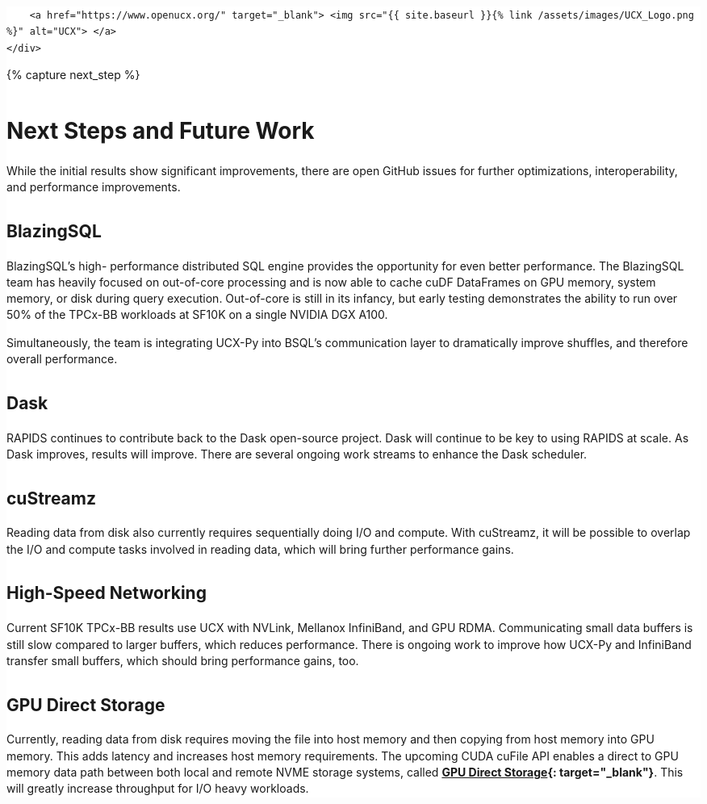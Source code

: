         <a href="https://www.openucx.org/" target="_blank"> <img src="{{ site.baseurl }}{% link /assets/images/UCX_Logo.png %}" alt="UCX"> </a>
    </div>
</section>
 

{% capture next_step %}
# Next Steps and Future Work

While the initial results show significant improvements, there are open GitHub issues for further optimizations, interoperability, and performance improvements.


## <i class="fal fa-chevron-circle-right"></i> BlazingSQL 
BlazingSQL’s high- performance distributed SQL engine provides the opportunity for even better performance. The BlazingSQL team has heavily focused on out-of-core processing and is now able to cache cuDF DataFrames on GPU memory, system memory, or disk during query execution. Out-of-core is still in its infancy, but early testing demonstrates the ability to run over 50% of the TPCx-BB workloads at SF10K on a single NVIDIA DGX A100.

Simultaneously, the team is integrating UCX-Py into BSQL’s communication layer to dramatically improve shuffles, and therefore overall performance.

## <i class="fal fa-chevron-circle-right"></i> Dask
RAPIDS continues to contribute back to the Dask open-source project. Dask will continue to be key to using RAPIDS at scale. As Dask improves, results will improve. There are several ongoing work streams to enhance the Dask scheduler.


## <i class="fal fa-chevron-circle-right"></i> cuStreamz
Reading data from disk also currently requires sequentially doing I/O and compute. With cuStreamz, it will be possible to overlap the I/O and compute tasks involved in reading data, which will bring further performance gains.


## <i class="fal fa-chevron-circle-right"></i> High-Speed Networking

Current SF10K TPCx-BB results use UCX with NVLink, Mellanox InfiniBand, and GPU RDMA. Communicating small data buffers is still slow compared to larger buffers, which reduces performance. There is ongoing work to improve how UCX-Py and InfiniBand transfer small buffers, which should bring performance gains, too.


## <i class="fal fa-chevron-circle-right"></i> GPU Direct Storage

Currently, reading data from disk requires moving the file into host memory and then copying from host memory into GPU memory. This adds latency and increases host memory requirements. The upcoming CUDA cuFile API enables a direct to GPU memory data path between both local and remote NVME storage systems, called **[GPU Direct Storage](https://devblogs.nvidia.com/gpudirect-storage/){: target="_blank"}**. This will greatly increase throughput for I/O heavy workloads.
